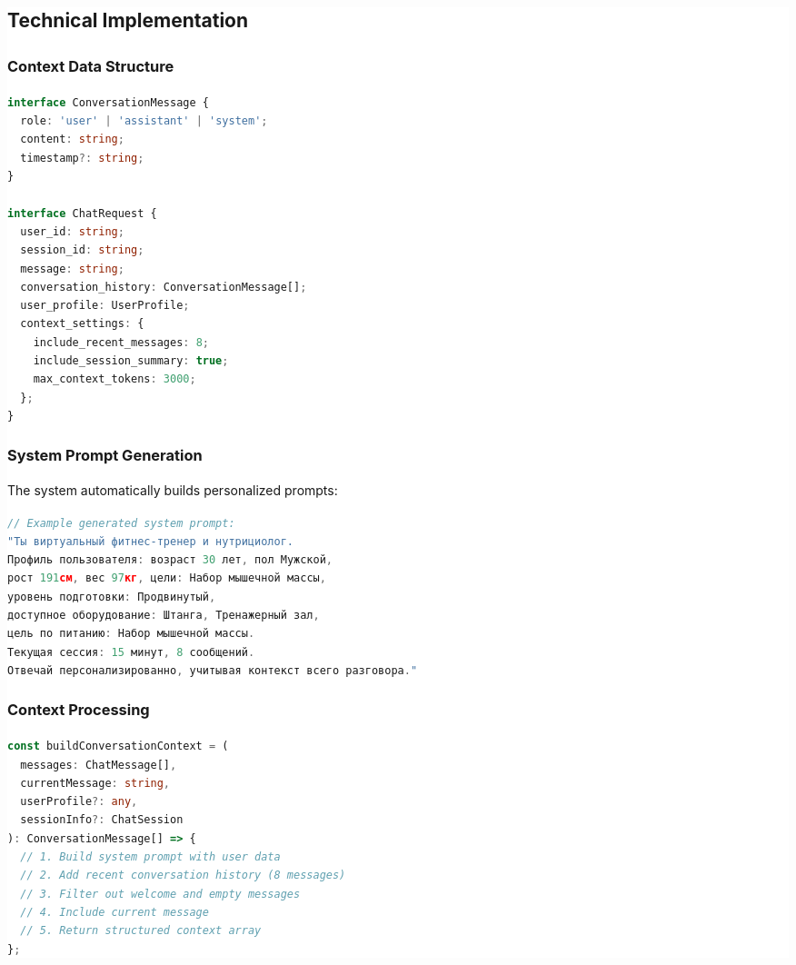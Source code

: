 ## Technical Implementation

### Context Data Structure

```typescript
interface ConversationMessage {
  role: 'user' | 'assistant' | 'system';
  content: string;
  timestamp?: string;
}

interface ChatRequest {
  user_id: string;
  session_id: string;
  message: string;
  conversation_history: ConversationMessage[];
  user_profile: UserProfile;
  context_settings: {
    include_recent_messages: 8;
    include_session_summary: true;
    max_context_tokens: 3000;
  };
}
```

### System Prompt Generation

The system automatically builds personalized prompts:

```typescript
// Example generated system prompt:
"Ты виртуальный фитнес-тренер и нутрициолог. 
Профиль пользователя: возраст 30 лет, пол Мужской, 
рост 191см, вес 97кг, цели: Набор мышечной массы, 
уровень подготовки: Продвинутый, 
доступное оборудование: Штанга, Тренажерный зал, 
цель по питанию: Набор мышечной массы.
Текущая сессия: 15 минут, 8 сообщений.
Отвечай персонализированно, учитывая контекст всего разговора."
```

### Context Processing

```typescript
const buildConversationContext = (
  messages: ChatMessage[], 
  currentMessage: string,
  userProfile?: any,
  sessionInfo?: ChatSession
): ConversationMessage[] => {
  // 1. Build system prompt with user data
  // 2. Add recent conversation history (8 messages)
  // 3. Filter out welcome and empty messages
  // 4. Include current message
  // 5. Return structured context array
};
```
